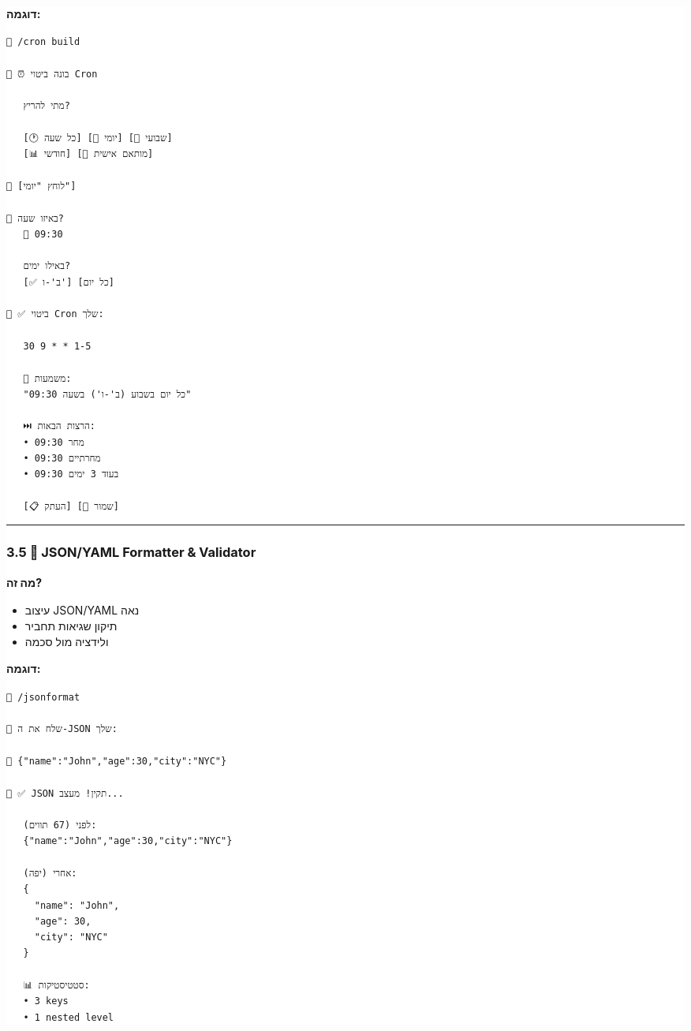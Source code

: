**דוגמה:**
```
👤 /cron build

🤖 ⏰ בונה ביטוי Cron
   
   מתי להריץ?
   
   [🕐 כל שעה] [📅 יומי] [📆 שבועי] 
   [📊 חודשי] [🎯 מותאם אישית]

👤 [לוחץ "יומי"]

🤖 באיזו שעה?
   👤 09:30
   
   באילו ימים?
   [✅ ב'-ו'] [כל יום]
   
🤖 ✅ ביטוי Cron שלך:
   
   30 9 * * 1-5
   
   📖 משמעות:
   "כל יום בשבוע (ב'-ו') בשעה 09:30"
   
   ⏭️ הרצות הבאות:
   • מחר 09:30
   • מחרתיים 09:30
   • בעוד 3 ימים 09:30
   
   [📋 העתק] [💾 שמור]
```

---

### 3.5 🎨 JSON/YAML Formatter & Validator
**מה זה?**
- עיצוב JSON/YAML נאה
- תיקון שגיאות תחביר
- ולידציה מול סכמה

**דוגמה:**
```
👤 /jsonformat

🤖 שלח את ה-JSON שלך:

👤 {"name":"John","age":30,"city":"NYC"}

🤖 ✅ JSON תקין! מעצב...
   
   לפני (67 תווים):
   {"name":"John","age":30,"city":"NYC"}
   
   אחרי (יפה):
   {
     "name": "John",
     "age": 30,
     "city": "NYC"
   }
   
   📊 סטטיסטיקות:
   • 3 keys
   • 1 nested level
```